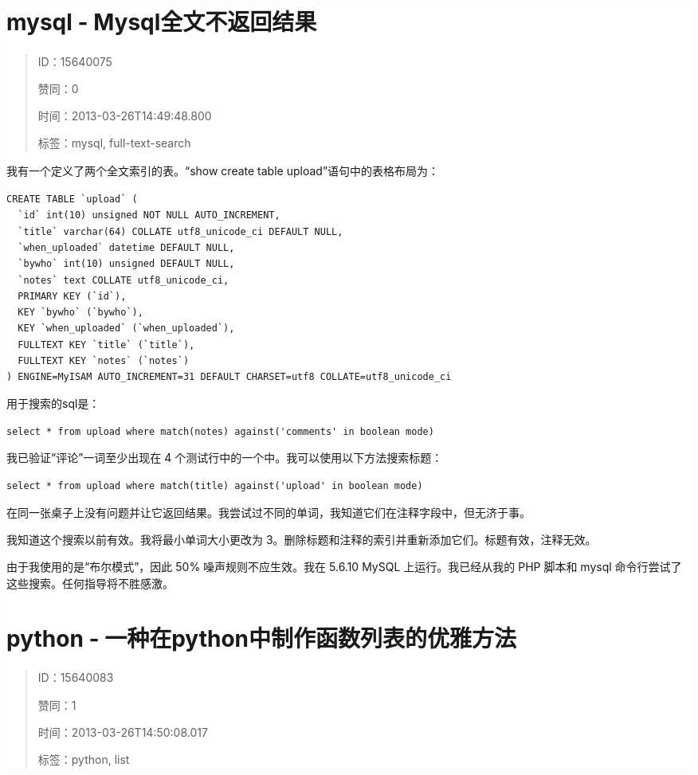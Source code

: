 # mysql - Mysql全文不返回结果

> ID：15640075
> 
> 赞同：0
> 
> 时间：2013-03-26T14:49:48.800
> 
> 标签：mysql, full-text-search

我有一个定义了两个全文索引的表。“show create table upload”语句中的表格布局为：

```
CREATE TABLE `upload` (
  `id` int(10) unsigned NOT NULL AUTO_INCREMENT,
  `title` varchar(64) COLLATE utf8_unicode_ci DEFAULT NULL,
  `when_uploaded` datetime DEFAULT NULL,
  `bywho` int(10) unsigned DEFAULT NULL,
  `notes` text COLLATE utf8_unicode_ci,
  PRIMARY KEY (`id`),
  KEY `bywho` (`bywho`),
  KEY `when_uploaded` (`when_uploaded`),
  FULLTEXT KEY `title` (`title`),
  FULLTEXT KEY `notes` (`notes`)
) ENGINE=MyISAM AUTO_INCREMENT=31 DEFAULT CHARSET=utf8 COLLATE=utf8_unicode_ci 
```

用于搜索的sql是：

```
select * from upload where match(notes) against('comments' in boolean mode) 
```

我已验证“评论”一词至少出现在 4 个测试行中的一个中。我可以使用以下方法搜索标题：

```
select * from upload where match(title) against('upload' in boolean mode) 
```

在同一张桌子上没有问题并让它返回结果。我尝试过不同的单词，我知道它们在注释字段中，但无济于事。

我知道这个搜索以前有效。我将最小单词大小更改为 3。删除标题和注释的索引并重新添加它们。标题有效，注释无效。

由于我使用的是“布尔模式”，因此 50% 噪声规则不应生效。我在 5.6.10 MySQL 上运行。我已经从我的 PHP 脚本和 mysql 命令行尝试了这些搜索。任何指导将不胜感激。

# python - 一种在python中制作函数列表的优雅方法

> ID：15640083
> 
> 赞同：1
> 
> 时间：2013-03-26T14:50:08.017
> 
> 标签：python, list
